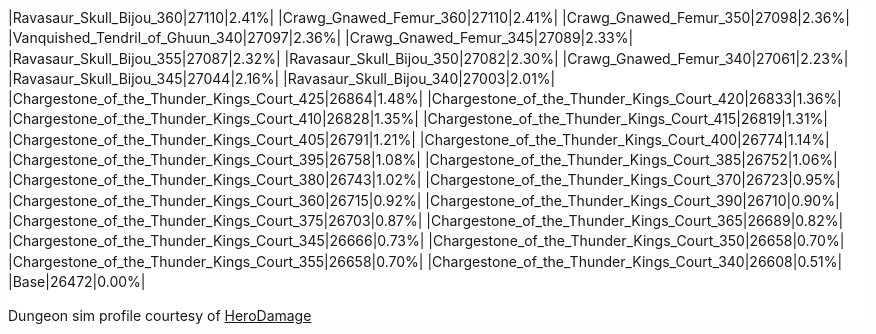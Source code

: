 |Ravasaur_Skull_Bijou_360|27110|2.41%|
|Crawg_Gnawed_Femur_360|27110|2.41%|
|Crawg_Gnawed_Femur_350|27098|2.36%|
|Vanquished_Tendril_of_Ghuun_340|27097|2.36%|
|Crawg_Gnawed_Femur_345|27089|2.33%|
|Ravasaur_Skull_Bijou_355|27087|2.32%|
|Ravasaur_Skull_Bijou_350|27082|2.30%|
|Crawg_Gnawed_Femur_340|27061|2.23%|
|Ravasaur_Skull_Bijou_345|27044|2.16%|
|Ravasaur_Skull_Bijou_340|27003|2.01%|
|Chargestone_of_the_Thunder_Kings_Court_425|26864|1.48%|
|Chargestone_of_the_Thunder_Kings_Court_420|26833|1.36%|
|Chargestone_of_the_Thunder_Kings_Court_410|26828|1.35%|
|Chargestone_of_the_Thunder_Kings_Court_415|26819|1.31%|
|Chargestone_of_the_Thunder_Kings_Court_405|26791|1.21%|
|Chargestone_of_the_Thunder_Kings_Court_400|26774|1.14%|
|Chargestone_of_the_Thunder_Kings_Court_395|26758|1.08%|
|Chargestone_of_the_Thunder_Kings_Court_385|26752|1.06%|
|Chargestone_of_the_Thunder_Kings_Court_380|26743|1.02%|
|Chargestone_of_the_Thunder_Kings_Court_370|26723|0.95%|
|Chargestone_of_the_Thunder_Kings_Court_360|26715|0.92%|
|Chargestone_of_the_Thunder_Kings_Court_390|26710|0.90%|
|Chargestone_of_the_Thunder_Kings_Court_375|26703|0.87%|
|Chargestone_of_the_Thunder_Kings_Court_365|26689|0.82%|
|Chargestone_of_the_Thunder_Kings_Court_345|26666|0.73%|
|Chargestone_of_the_Thunder_Kings_Court_350|26658|0.70%|
|Chargestone_of_the_Thunder_Kings_Court_355|26658|0.70%|
|Chargestone_of_the_Thunder_Kings_Court_340|26608|0.51%|
|Base|26472|0.00%|

 Dungeon sim profile courtesy of [HeroDamage](https://www.herodamage.com/)